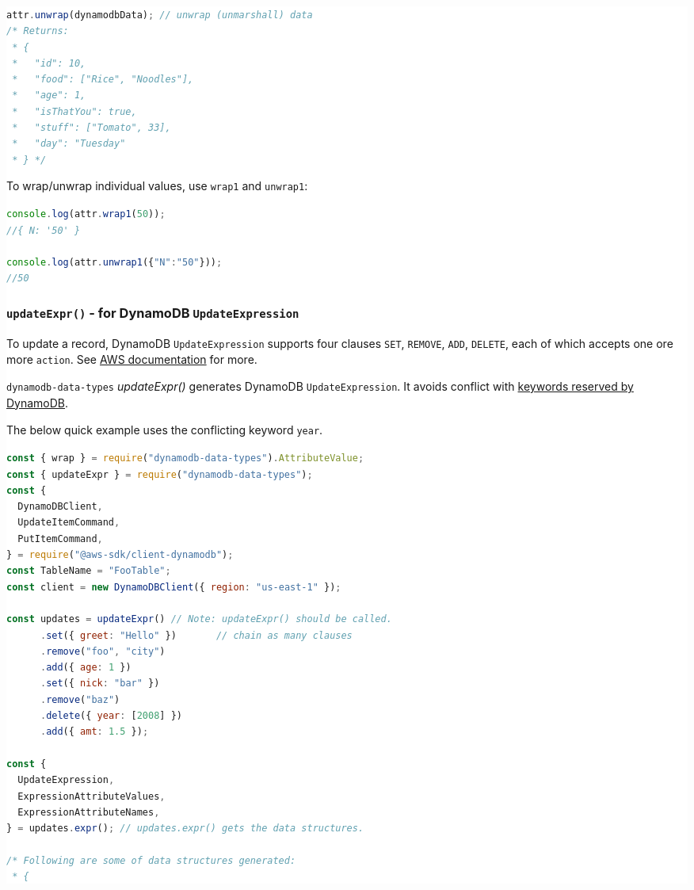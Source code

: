 ```js
attr.unwrap(dynamodbData); // unwrap (unmarshall) data
/* Returns:
 * {
 *   "id": 10,
 *   "food": ["Rice", "Noodles"],
 *   "age": 1,
 *   "isThatYou": true,
 *   "stuff": ["Tomato", 33],
 *   "day": "Tuesday"
 * } */
```

To wrap/unwrap individual values, use `wrap1` and `unwrap1`:

```js
console.log(attr.wrap1(50));
//{ N: '50' }

console.log(attr.unwrap1({"N":"50"}));
//50
```

<a name="updateExpr"></a>

### `updateExpr()` - for DynamoDB `UpdateExpression`

To update a record, DynamoDB `UpdateExpression` supports four clauses `SET`,
`REMOVE`, `ADD`, `DELETE`, each of which accepts one ore more `action`. See [AWS
documentation](https://docs.aws.amazon.com/amazondynamodb/latest/developerguide/Expressions.UpdateExpressions.html)
for more.

`dynamodb-data-types` *updateExpr()* generates DynamoDB `UpdateExpression`. It
avoids conflict with [keywords reserved by
DynamoDB](https://docs.aws.amazon.com/amazondynamodb/latest/developerguide/ReservedWords.html).

The below quick example uses the conflicting keyword `year`.

```js
const { wrap } = require("dynamodb-data-types").AttributeValue;
const { updateExpr } = require("dynamodb-data-types");
const {
  DynamoDBClient,
  UpdateItemCommand,
  PutItemCommand,
} = require("@aws-sdk/client-dynamodb");
const TableName = "FooTable";
const client = new DynamoDBClient({ region: "us-east-1" });

const updates = updateExpr() // Note: updateExpr() should be called.
      .set({ greet: "Hello" })       // chain as many clauses
      .remove("foo", "city")
      .add({ age: 1 })
      .set({ nick: "bar" })
      .remove("baz")
      .delete({ year: [2008] })
      .add({ amt: 1.5 });

const {
  UpdateExpression,
  ExpressionAttributeValues,
  ExpressionAttributeNames,
} = updates.expr(); // updates.expr() gets the data structures.

/* Following are some of data structures generated:
 * {
```